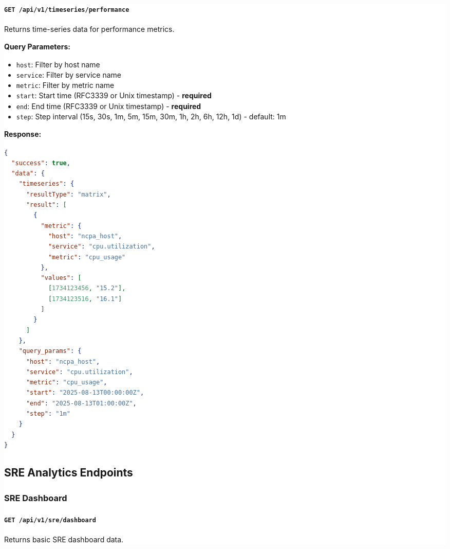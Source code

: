 #### `GET /api/v1/timeseries/performance`

Returns time-series data for performance metrics.

**Query Parameters:**
- `host`: Filter by host name
- `service`: Filter by service name
- `metric`: Filter by metric name
- `start`: Start time (RFC3339 or Unix timestamp) - **required**
- `end`: End time (RFC3339 or Unix timestamp) - **required**
- `step`: Step interval (15s, 30s, 1m, 5m, 15m, 30m, 1h, 2h, 6h, 12h, 1d) - default: 1m

**Response:**
```json
{
  "success": true,
  "data": {
    "timeseries": {
      "resultType": "matrix",
      "result": [
        {
          "metric": {
            "host": "ncpa_host",
            "service": "cpu.utilization",
            "metric": "cpu_usage"
          },
          "values": [
            [1734123456, "15.2"],
            [1734123516, "16.1"]
          ]
        }
      ]
    },
    "query_params": {
      "host": "ncpa_host",
      "service": "cpu.utilization",
      "metric": "cpu_usage",
      "start": "2025-08-13T00:00:00Z",
      "end": "2025-08-13T01:00:00Z",
      "step": "1m"
    }
  }
}
```

## SRE Analytics Endpoints

### SRE Dashboard

#### `GET /api/v1/sre/dashboard`

Returns basic SRE dashboard data.
